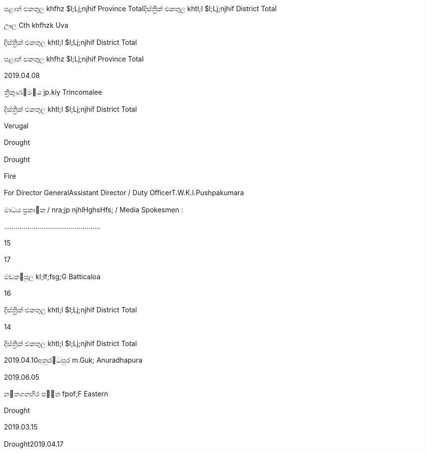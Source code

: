 පළාත් ඵකතුල khfhz $l;Lj;njhif Province Totalදිස්ත්‍රික් එකතුල khtl;l $l;Lj;njhif District Total

ඌල Cth khfhzk Uva

දිස්ත්‍රික් එකතුල khtl;l $l;Lj;njhif District Total

පළාත් ඵකතුල khfhz $l;Lj;njhif Province Total

2019.04.08

ත්‍රීකුණ෈ම඼ය jp.kiy Trincomalee

දිස්ත්‍රික් එකතුල khtl;l $l;Lj;njhif District Total

Verugal

Drought

Drought

Fire

For Director GeneralAssistant Director / Duty OfficerT.W.K.I.Pushpakumara

මාධය ප්‍රකා඾ක / nra;jp njhlHghsHfs; / Media Spokesmen :

……………….…………………………

15

17

මඩක඼පුල kl;lf;fsg;G Batticaloa

16

දිස්ත්‍රික් එකතුල khtl;l $l;Lj;njhif District Total

14

දිස්ත්‍රික් එකතුල khtl;l $l;Lj;njhif District Total

2019.04.10අනුර෈ධපුර m.Guk; Anuradhapura

2019.06.05

න෉තගනහිර ප඼෈ත fpof;F Eastern

Drought

2019.03.15

Drought2019.04.17